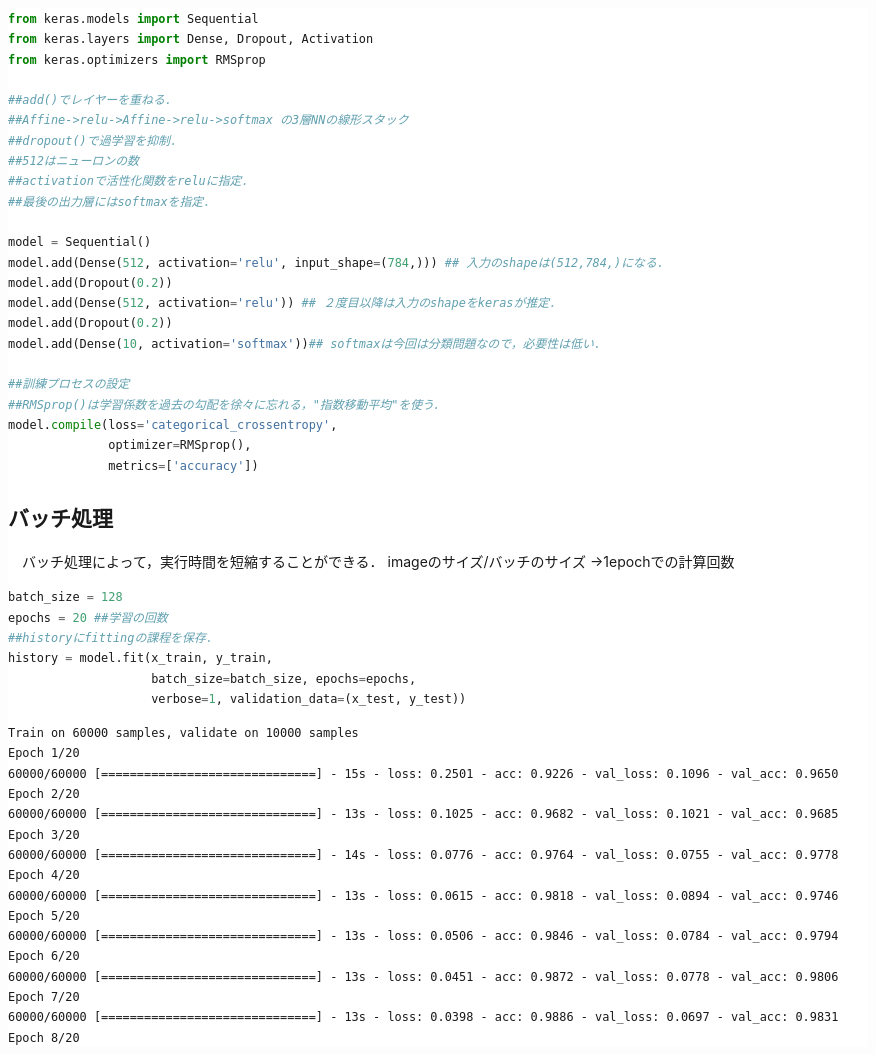 
```python
from keras.models import Sequential
from keras.layers import Dense, Dropout, Activation
from keras.optimizers import RMSprop

##add()でレイヤーを重ねる．
##Affine->relu->Affine->relu->softmax の3層NNの線形スタック
##dropout()で過学習を抑制．
##512はニューロンの数
##activationで活性化関数をreluに指定．
##最後の出力層にはsoftmaxを指定．

model = Sequential()
model.add(Dense(512, activation='relu', input_shape=(784,))) ## 入力のshapeは(512,784,)になる．
model.add(Dropout(0.2))
model.add(Dense(512, activation='relu')) ## ２度目以降は入力のshapeをkerasが推定．
model.add(Dropout(0.2))
model.add(Dense(10, activation='softmax'))## softmaxは今回は分類問題なので，必要性は低い．

##訓練プロセスの設定
##RMSprop()は学習係数を過去の勾配を徐々に忘れる，"指数移動平均"を使う．
model.compile(loss='categorical_crossentropy',
              optimizer=RMSprop(),
              metrics=['accuracy'])
```

## バッチ処理
　バッチ処理によって，実行時間を短縮することができる．
 imageのサイズ/バッチのサイズ ->1epochでの計算回数


```python
batch_size = 128
epochs = 20 ##学習の回数
##historyにfittingの課程を保存．
history = model.fit(x_train, y_train,
                    batch_size=batch_size, epochs=epochs,
                    verbose=1, validation_data=(x_test, y_test))
```

    Train on 60000 samples, validate on 10000 samples
    Epoch 1/20
    60000/60000 [==============================] - 15s - loss: 0.2501 - acc: 0.9226 - val_loss: 0.1096 - val_acc: 0.9650
    Epoch 2/20
    60000/60000 [==============================] - 13s - loss: 0.1025 - acc: 0.9682 - val_loss: 0.1021 - val_acc: 0.9685
    Epoch 3/20
    60000/60000 [==============================] - 14s - loss: 0.0776 - acc: 0.9764 - val_loss: 0.0755 - val_acc: 0.9778
    Epoch 4/20
    60000/60000 [==============================] - 13s - loss: 0.0615 - acc: 0.9818 - val_loss: 0.0894 - val_acc: 0.9746
    Epoch 5/20
    60000/60000 [==============================] - 13s - loss: 0.0506 - acc: 0.9846 - val_loss: 0.0784 - val_acc: 0.9794
    Epoch 6/20
    60000/60000 [==============================] - 13s - loss: 0.0451 - acc: 0.9872 - val_loss: 0.0778 - val_acc: 0.9806
    Epoch 7/20
    60000/60000 [==============================] - 13s - loss: 0.0398 - acc: 0.9886 - val_loss: 0.0697 - val_acc: 0.9831
    Epoch 8/20